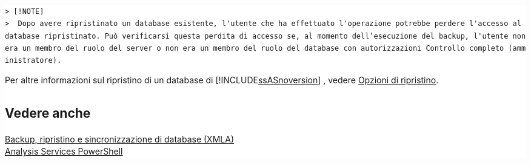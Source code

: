     > [!NOTE]  
    >  Dopo avere ripristinato un database esistente, l'utente che ha effettuato l'operazione potrebbe perdere l'accesso al database ripristinato. Può verificarsi questa perdita di accesso se, al momento dell’esecuzione del backup, l'utente non era un membro del ruolo del server o non era un membro del ruolo del database con autorizzazioni Controllo completo (amministratore).  
  
 Per altre informazioni sul ripristino di un database di [!INCLUDE[ssASnoversion](../../includes/ssasnoversion-md.md)] , vedere [Opzioni di ripristino](restore-options.md).  
  
## <a name="see-also"></a>Vedere anche  
 [Backup, ripristino e sincronizzazione di database &#40;XMLA&#41;](../multidimensional-models-scripting-language-assl-xmla/backing-up-restoring-and-synchronizing-databases-xmla.md)   
 [Analysis Services PowerShell](../analysis-services-powershell.md)  
  
  
